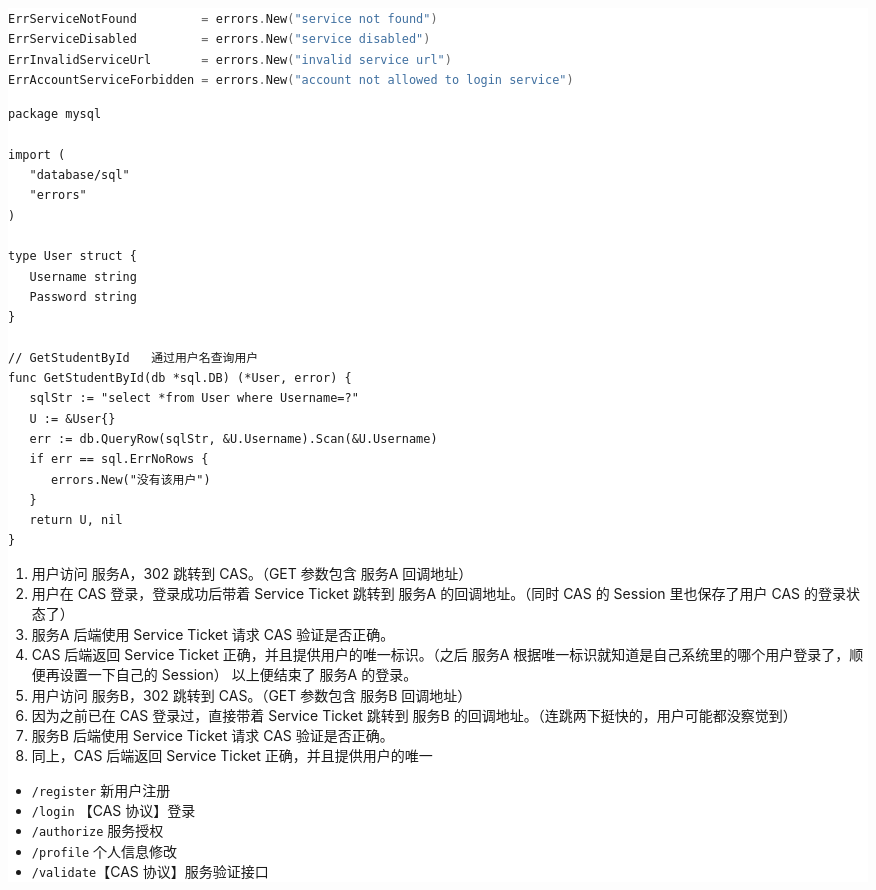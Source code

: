```go
ErrServiceNotFound         = errors.New("service not found")
ErrServiceDisabled         = errors.New("service disabled")
ErrInvalidServiceUrl       = errors.New("invalid service url")
ErrAccountServiceForbidden = errors.New("account not allowed to login service")
```

```
package mysql

import (
   "database/sql"
   "errors"
)

type User struct {
   Username string
   Password string
}

// GetStudentById   通过用户名查询用户
func GetStudentById(db *sql.DB) (*User, error) {
   sqlStr := "select *from User where Username=?"
   U := &User{}
   err := db.QueryRow(sqlStr, &U.Username).Scan(&U.Username)
   if err == sql.ErrNoRows {
      errors.New("没有该用户")
   }
   return U, nil
}
```

1. 用户访问 服务A，302 跳转到 CAS。（GET 参数包含 服务A 回调地址）
2. 用户在 CAS 登录，登录成功后带着 Service Ticket 跳转到 服务A 的回调地址。（同时 CAS 的 Session 里也保存了用户 CAS 的登录状态了）
3. 服务A 后端使用 Service Ticket 请求 CAS 验证是否正确。
4. CAS 后端返回 Service Ticket 正确，并且提供用户的唯一标识。（之后 服务A 根据唯一标识就知道是自己系统里的哪个用户登录了，顺便再设置一下自己的 Session）
   以上便结束了 服务A 的登录。
5. 用户访问 服务B，302 跳转到 CAS。（GET 参数包含 服务B 回调地址）
6. 因为之前已在 CAS 登录过，直接带着 Service Ticket 跳转到 服务B 的回调地址。（连跳两下挺快的，用户可能都没察觉到）
7. 服务B 后端使用 Service Ticket 请求 CAS 验证是否正确。
8. 同上，CAS 后端返回 Service Ticket 正确，并且提供用户的唯一

- `/register` 新用户注册
- `/login` 【CAS 协议】登录
- `/authorize` 服务授权
- `/profile` 个人信息修改
- `/validate`【CAS 协议】服务验证接口



